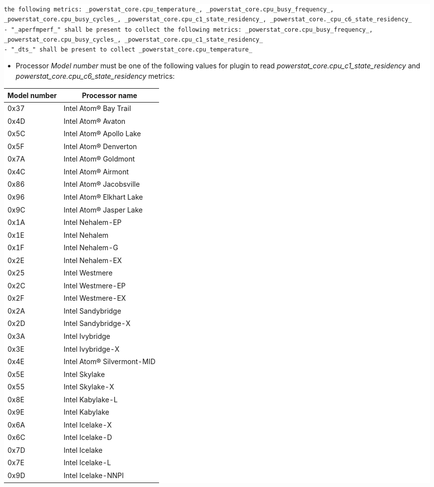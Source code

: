     the following metrics: _powerstat_core.cpu_temperature_, _powerstat_core.cpu_busy_frequency_, 
    _powerstat_core.cpu_busy_cycles_, _powerstat_core.cpu_c1_state_residency_, _powerstat_core._cpu_c6_state_residency_
    - "_aperfmperf_" shall be present to collect the following metrics: _powerstat_core.cpu_busy_frequency_, 
    _powerstat_core.cpu_busy_cycles_, _powerstat_core.cpu_c1_state_residency_
    - "_dts_" shall be present to collect _powerstat_core.cpu_temperature_
- Processor _Model number_ must be one of the following values for plugin to read _powerstat_core.cpu_c1_state_residency_ 
and _powerstat_core.cpu_c6_state_residency_ metrics:

| Model number | Processor name |
|-----|-------------|
| 0x37 | Intel Atom® Bay Trail |
| 0x4D | Intel Atom® Avaton |
| 0x5C | Intel Atom® Apollo Lake |
| 0x5F | Intel Atom® Denverton | 
| 0x7A | Intel Atom® Goldmont |
| 0x4C | Intel Atom® Airmont |
| 0x86 | Intel Atom® Jacobsville |
| 0x96 | Intel Atom® Elkhart Lake | 
| 0x9C | Intel Atom® Jasper Lake | 
| 0x1A | Intel Nehalem-EP |
| 0x1E | Intel Nehalem |
| 0x1F | Intel Nehalem-G |
| 0x2E | Intel Nehalem-EX |
| 0x25 | Intel Westmere |
| 0x2C | Intel Westmere-EP |
| 0x2F | Intel Westmere-EX |
| 0x2A | Intel Sandybridge |
| 0x2D | Intel Sandybridge-X |
| 0x3A | Intel Ivybridge |
| 0x3E | Intel Ivybridge-X |
| 0x4E | Intel Atom® Silvermont-MID |
| 0x5E | Intel Skylake |
| 0x55 | Intel Skylake-X |
| 0x8E | Intel Kabylake-L |
| 0x9E | Intel Kabylake |
| 0x6A | Intel Icelake-X |
| 0x6C | Intel Icelake-D |
| 0x7D | Intel Icelake |
| 0x7E | Intel Icelake-L |
| 0x9D | Intel Icelake-NNPI |